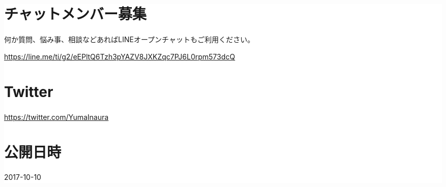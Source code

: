 








# チャットメンバー募集


何か質問、悩み事、相談などあればLINEオープンチャットもご利用ください。

https://line.me/ti/g2/eEPltQ6Tzh3pYAZV8JXKZqc7PJ6L0rpm573dcQ





# Twitter


https://twitter.com/YumaInaura






# 公開日時

2017-10-10
